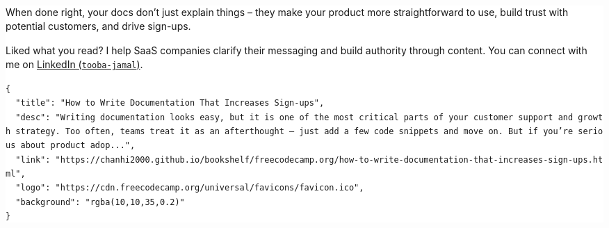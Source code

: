 When done right, your docs don’t just explain things – they make your product more straightforward to use, build trust with potential customers, and drive sign-ups.

Liked what you read? I help SaaS companies clarify their messaging and build authority through content. You can connect with me on [LinkedIn (<FontIcon icon="fa-brands fa-linkedin"/>`tooba-jamal`)](https://linkedin.com/in/tooba-jamal/).


```component VPCard
{
  "title": "How to Write Documentation That Increases Sign-ups",
  "desc": "Writing documentation looks easy, but it is one of the most critical parts of your customer support and growth strategy. Too often, teams treat it as an afterthought – just add a few code snippets and move on. But if you’re serious about product adop...",
  "link": "https://chanhi2000.github.io/bookshelf/freecodecamp.org/how-to-write-documentation-that-increases-sign-ups.html",
  "logo": "https://cdn.freecodecamp.org/universal/favicons/favicon.ico",
  "background": "rgba(10,10,35,0.2)"
}
```
